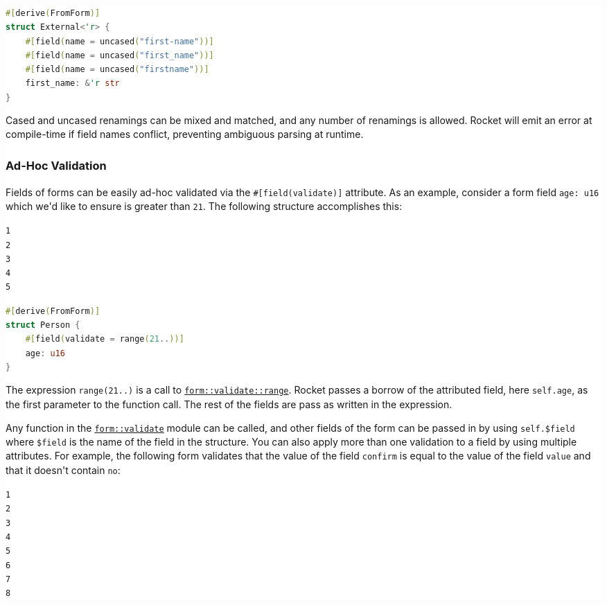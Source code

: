 ```rust
#[derive(FromForm)]
struct External<'r> {
    #[field(name = uncased("first-name"))]
    #[field(name = uncased("first_name"))]
    #[field(name = uncased("firstname"))]
    first_name: &'r str
}
```

Cased and uncased renamings can be mixed and matched, and any number of renamings is allowed. Rocket will emit an error at compile-time if field names conflict, preventing ambiguous parsing at runtime.

### [](#ad-hoc-validation "anchor")Ad-Hoc Validation

Fields of forms can be easily ad-hoc validated via the `#[field(validate)]` attribute. As an example, consider a form field `age: u16` which we'd like to ensure is greater than `21`. The following structure accomplishes this:

```
1
2
3
4
5
```

```rust
#[derive(FromForm)]
struct Person {
    #[field(validate = range(21..))]
    age: u16
}
```

The expression `range(21..)` is a call to [`form::validate::range`](https://api.rocket.rs/v0.5/rocket/form/validate/fn.range.html). Rocket passes a borrow of the attributed field, here `self.age`, as the first parameter to the function call. The rest of the fields are pass as written in the expression.

Any function in the [`form::validate`](https://api.rocket.rs/v0.5/rocket/form/validate/index.html) module can be called, and other fields of the form can be passed in by using `self.$field` where `$field` is the name of the field in the structure. You can also apply more than one validation to a field by using multiple attributes. For example, the following form validates that the value of the field `confirm` is equal to the value of the field `value` and that it doesn't contain `no`:

```
1
2
3
4
5
6
7
8
```

